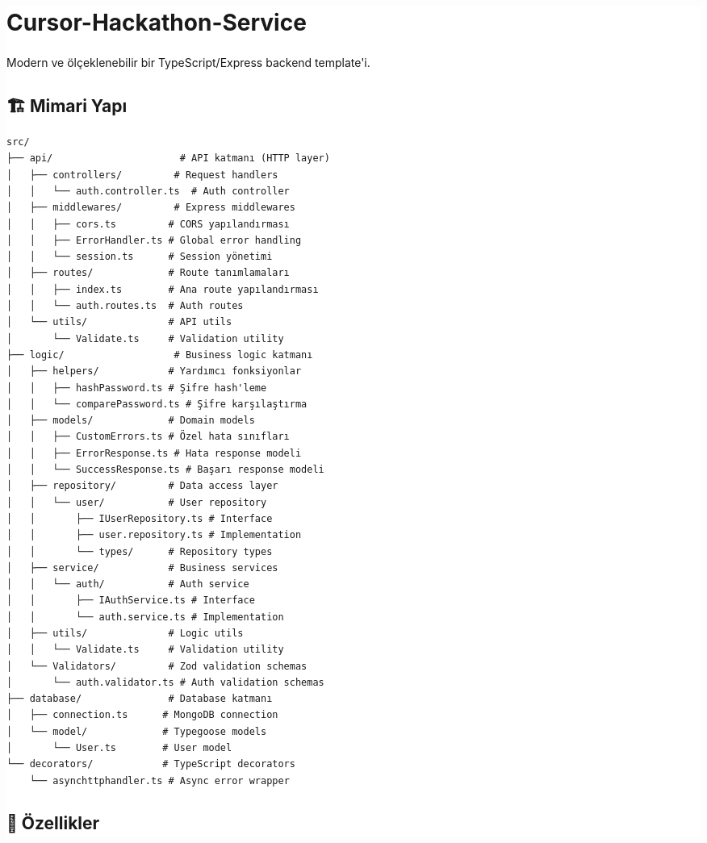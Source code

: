 # Cursor-Hackathon-Service

Modern ve ölçeklenebilir bir TypeScript/Express backend template'i.

## 🏗️ Mimari Yapı

```
src/
├── api/                      # API katmanı (HTTP layer)
│   ├── controllers/         # Request handlers
│   │   └── auth.controller.ts  # Auth controller
│   ├── middlewares/         # Express middlewares
│   │   ├── cors.ts         # CORS yapılandırması
│   │   ├── ErrorHandler.ts # Global error handling
│   │   └── session.ts      # Session yönetimi
│   ├── routes/             # Route tanımlamaları
│   │   ├── index.ts        # Ana route yapılandırması
│   │   └── auth.routes.ts  # Auth routes
│   └── utils/              # API utils
│       └── Validate.ts     # Validation utility
├── logic/                   # Business logic katmanı
│   ├── helpers/            # Yardımcı fonksiyonlar
│   │   ├── hashPassword.ts # Şifre hash'leme
│   │   └── comparePassword.ts # Şifre karşılaştırma
│   ├── models/             # Domain models
│   │   ├── CustomErrors.ts # Özel hata sınıfları
│   │   ├── ErrorResponse.ts # Hata response modeli
│   │   └── SuccessResponse.ts # Başarı response modeli
│   ├── repository/         # Data access layer
│   │   └── user/           # User repository
│   │       ├── IUserRepository.ts # Interface
│   │       ├── user.repository.ts # Implementation
│   │       └── types/      # Repository types
│   ├── service/            # Business services
│   │   └── auth/           # Auth service
│   │       ├── IAuthService.ts # Interface
│   │       └── auth.service.ts # Implementation
│   ├── utils/              # Logic utils
│   │   └── Validate.ts     # Validation utility
│   └── Validators/         # Zod validation schemas
│       └── auth.validator.ts # Auth validation schemas
├── database/               # Database katmanı
│   ├── connection.ts      # MongoDB connection
│   └── model/             # Typegoose models
│       └── User.ts        # User model
└── decorators/            # TypeScript decorators
    └── asynchttphandler.ts # Async error wrapper
```

## 🚀 Özellikler
